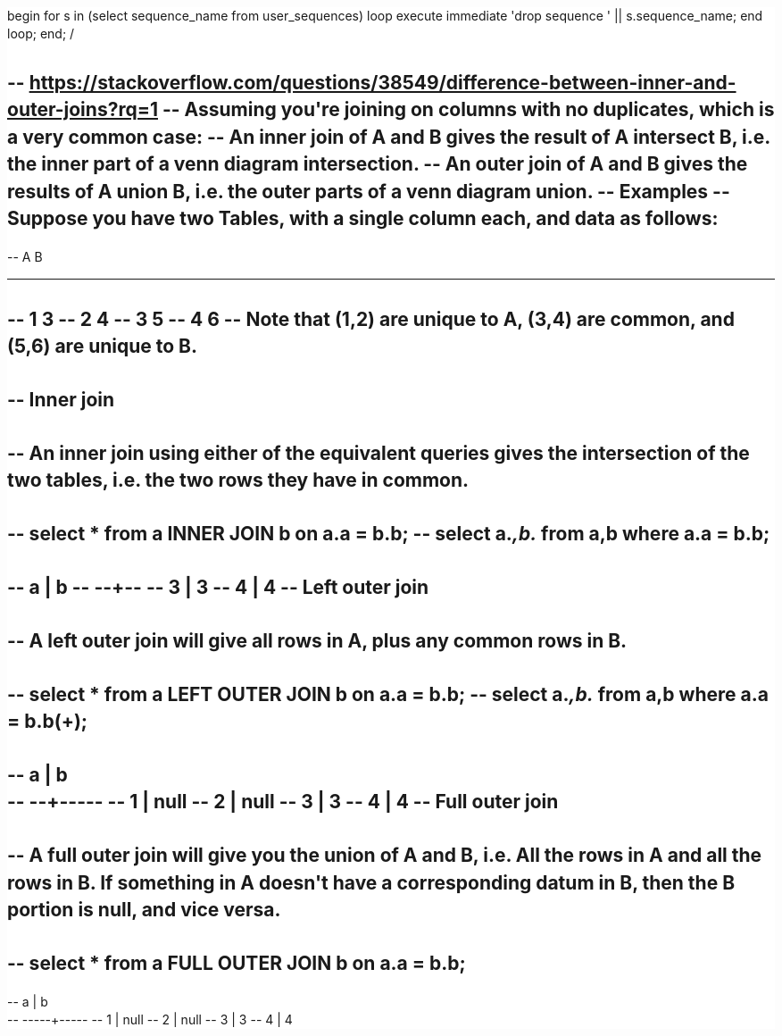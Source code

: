 begin
	for s in (select sequence_name from user_sequences)
	loop
		execute immediate 'drop sequence ' || s.sequence_name;
	end loop;
end;
/

-- https://stackoverflow.com/questions/38549/difference-between-inner-and-outer-joins?rq=1
-- Assuming you're joining on columns with no duplicates, which is a very common case:
-- An inner join of A and B gives the result of A intersect B, i.e. the inner part of a venn diagram intersection.
-- An outer join of A and B gives the results of A union B, i.e. the outer parts of a venn diagram union.
-- Examples
-- Suppose you have two Tables, with a single column each, and data as follows:
-- 
-- A    B
-- -    -
-- 1    3
-- 2    4
-- 3    5
-- 4    6
-- Note that (1,2) are unique to A, (3,4) are common, and (5,6) are unique to B.
-- 
-- Inner join
-- 
-- An inner join using either of the equivalent queries gives the intersection of the two tables, i.e. the two rows they have in common.
-- 
-- select * from a INNER JOIN b on a.a = b.b;
-- select a.*,b.*  from a,b where a.a = b.b;
-- 
-- a | b
-- --+--
-- 3 | 3
-- 4 | 4
-- Left outer join
-- 
-- A left outer join will give all rows in A, plus any common rows in B.
-- 
-- select * from a LEFT OUTER JOIN b on a.a = b.b;
-- select a.*,b.*  from a,b where a.a = b.b(+);
-- 
-- a |  b  
-- --+-----
-- 1 | null
-- 2 | null
-- 3 |    3
-- 4 |    4
-- Full outer join
-- 
-- A full outer join will give you the union of A and B, i.e. All the rows in A and all the rows in B. If something in A doesn't have a corresponding datum in B, then the B portion is null, and vice versa.
-- 
-- select * from a FULL OUTER JOIN b on a.a = b.b;
-- 
 -- a   |  b  
-- -----+-----
--    1 | null
--    2 | null
--    3 |    3
--    4 |    4